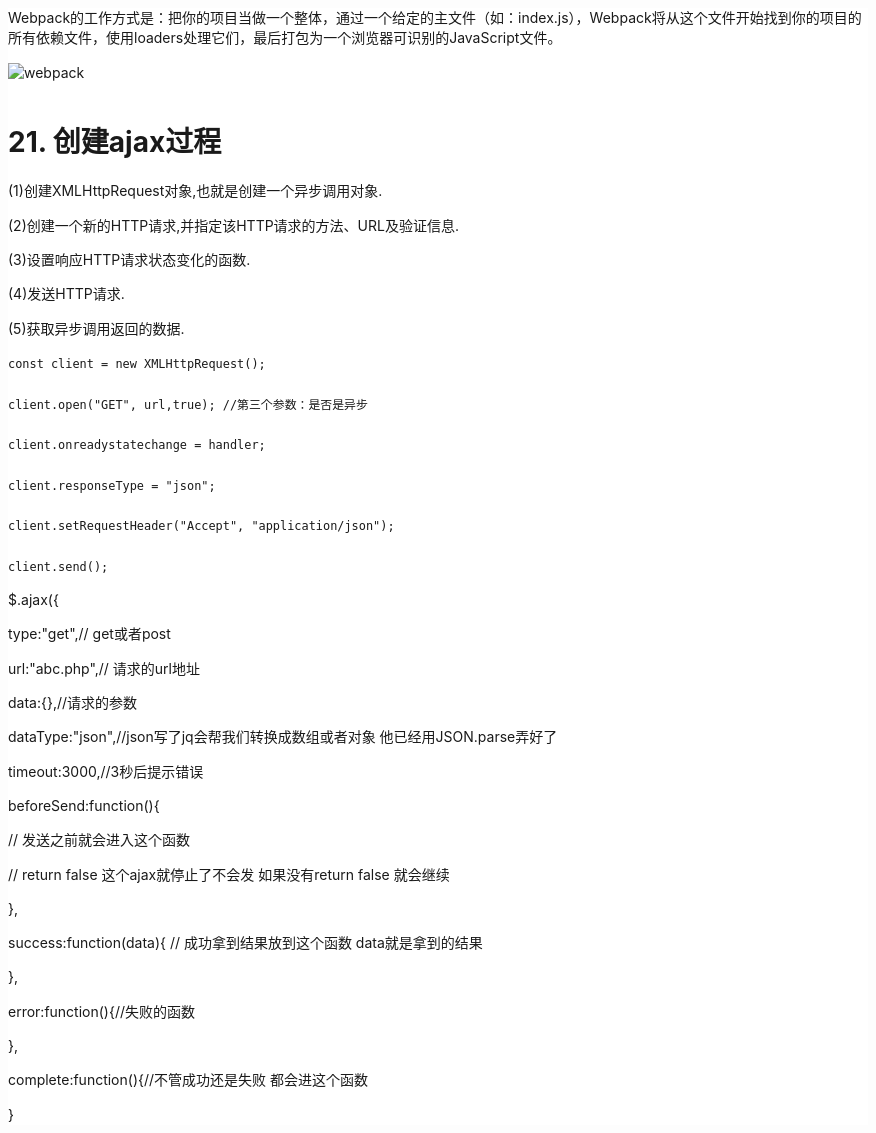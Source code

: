 Webpack的工作方式是：把你的项目当做一个整体，通过一个给定的主文件（如：index.js），Webpack将从这个文件开始找到你的项目的所有依赖文件，使用loaders处理它们，最后打包为一个浏览器可识别的JavaScript文件。

![webpack](https://feiyu-notes.oss-cn-hangzhou.aliyuncs.com/webpack.png)                                        

# 21. 创建ajax过程

(1)创建XMLHttpRequest对象,也就是创建一个异步调用对象.

(2)创建一个新的HTTP请求,并指定该HTTP请求的方法、URL及验证信息.

(3)设置响应HTTP请求状态变化的函数.

(4)发送HTTP请求.

(5)获取异步调用返回的数据.

    const client = new XMLHttpRequest();
    
    client.open("GET", url,true); //第三个参数：是否是异步
    
    client.onreadystatechange = handler;
    
    client.responseType = "json";
    
    client.setRequestHeader("Accept", "application/json");
    
    client.send();



$.ajax({

 type:"get",// get或者post

 url:"abc.php",// 请求的url地址

 data:{},//请求的参数

 dataType:"json",//json写了jq会帮我们转换成数组或者对象 他已经用JSON.parse弄好了 

 timeout:3000,//3秒后提示错误

 beforeSend:function(){ 

 // 发送之前就会进入这个函数

 // return false 这个ajax就停止了不会发 如果没有return false 就会继续

 },

 success:function(data){ // 成功拿到结果放到这个函数 data就是拿到的结果

 },

 error:function(){//失败的函数

 },

 complete:function(){//不管成功还是失败 都会进这个函数

 }
